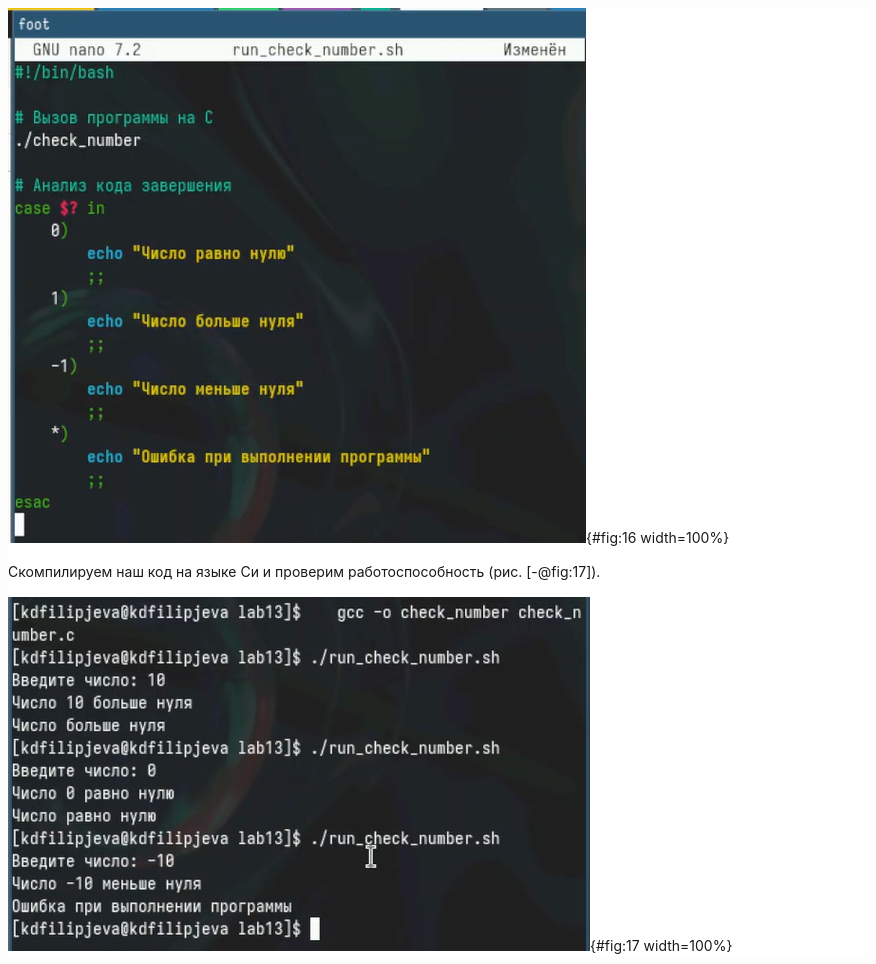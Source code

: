 ![код программы](image/1316.png){#fig:16 width=100%}


Скомпилируем наш код на языке Си и проверим работоспособность (рис. [-@fig:17]).

![вывод результата](image/1317.png){#fig:17 width=100%}
